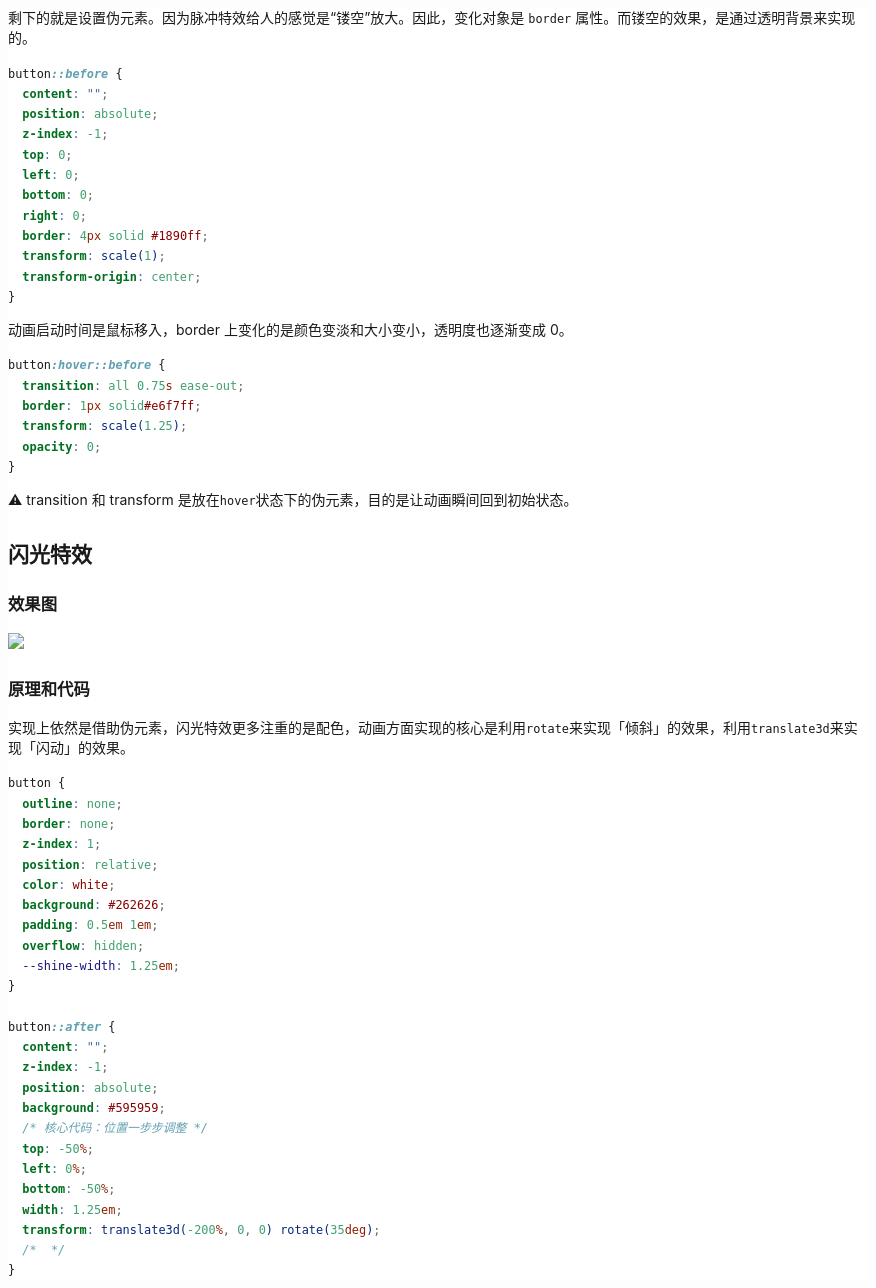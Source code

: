 剩下的就是设置伪元素。因为脉冲特效给人的感觉是“镂空”放大。因此，变化对象是 `border` 属性。而镂空的效果，是通过透明背景来实现的。

```css
button::before {
  content: "";
  position: absolute;
  z-index: -1;
  top: 0;
  left: 0;
  bottom: 0;
  right: 0;
  border: 4px solid #1890ff;
  transform: scale(1);
  transform-origin: center;
}
```

动画启动时间是鼠标移入，border 上变化的是颜色变淡和大小变小，透明度也逐渐变成 0。

```css
button:hover::before {
  transition: all 0.75s ease-out;
  border: 1px solid#e6f7ff;
  transform: scale(1.25);
  opacity: 0;
}
```

⚠️ transition 和 transform 是放在`hover`状态下的伪元素，目的是让动画瞬间回到初始状态。

## 闪光特效

### 效果图

![](https://static.godbmw.com/img/2019-07-24-button-animation/4.gif)

### 原理和代码

实现上依然是借助伪元素，闪光特效更多注重的是配色，动画方面实现的核心是利用`rotate`来实现「倾斜」的效果，利用`translate3d`来实现「闪动」的效果。

```css
button {
  outline: none;
  border: none;
  z-index: 1;
  position: relative;
  color: white;
  background: #262626;
  padding: 0.5em 1em;
  overflow: hidden;
  --shine-width: 1.25em;
}

button::after {
  content: "";
  z-index: -1;
  position: absolute;
  background: #595959;
  /* 核心代码：位置一步步调整 */
  top: -50%;
  left: 0%;
  bottom: -50%;
  width: 1.25em;
  transform: translate3d(-200%, 0, 0) rotate(35deg);
  /*  */
}
```